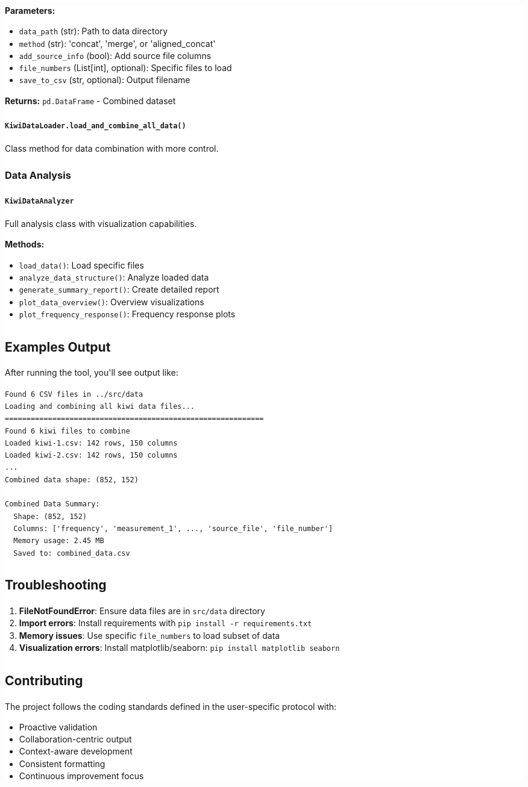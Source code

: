 **Parameters:**
- `data_path` (str): Path to data directory
- `method` (str): 'concat', 'merge', or 'aligned_concat'
- `add_source_info` (bool): Add source file columns
- `file_numbers` (List[int], optional): Specific files to load
- `save_to_csv` (str, optional): Output filename

**Returns:** `pd.DataFrame` - Combined dataset

#### `KiwiDataLoader.load_and_combine_all_data()`
Class method for data combination with more control.

### Data Analysis

#### `KiwiDataAnalyzer`
Full analysis class with visualization capabilities.

**Methods:**
- `load_data()`: Load specific files
- `analyze_data_structure()`: Analyze loaded data
- `generate_summary_report()`: Create detailed report
- `plot_data_overview()`: Overview visualizations
- `plot_frequency_response()`: Frequency response plots

## Examples Output

After running the tool, you'll see output like:
```
Found 6 CSV files in ../src/data
Loading and combining all kiwi data files...
============================================================
Found 6 kiwi files to combine
Loaded kiwi-1.csv: 142 rows, 150 columns
Loaded kiwi-2.csv: 142 rows, 150 columns
...
Combined data shape: (852, 152)

Combined Data Summary:
  Shape: (852, 152)
  Columns: ['frequency', 'measurement_1', ..., 'source_file', 'file_number']
  Memory usage: 2.45 MB
  Saved to: combined_data.csv
```

## Troubleshooting

1. **FileNotFoundError**: Ensure data files are in `src/data` directory
2. **Import errors**: Install requirements with `pip install -r requirements.txt`
3. **Memory issues**: Use specific `file_numbers` to load subset of data
4. **Visualization errors**: Install matplotlib/seaborn: `pip install matplotlib seaborn`

## Contributing

The project follows the coding standards defined in the user-specific protocol with:
- Proactive validation
- Collaboration-centric output
- Context-aware development
- Consistent formatting
- Continuous improvement focus